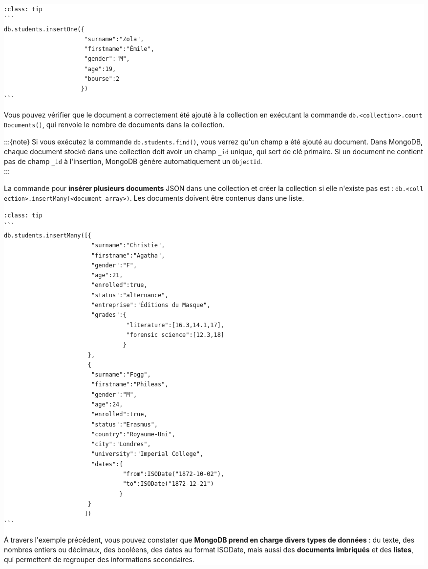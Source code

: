 ````{admonition} Example
:class: tip
```
db.students.insertOne({
                       "surname":"Zola",
                       "firstname":"Émile",
                       "gender":"M",
                       "age":19,
                       "bourse":2
                      })
``` 
````
Vous pouvez vérifier que le document a correctement été ajouté à la collection en exécutant la commande `db.<collection>.countDocuments()`, qui renvoie le nombre de documents dans la collection.

:::{note}
Si vous exécutez la commande `db.students.find()`, vous verrez qu'un champ a été ajouté au document. Dans MongoDB, chaque document stocké dans une collection doit avoir un champ `_id` unique, qui sert de clé primaire. Si un document ne contient pas de champ `_id` à l'insertion, MongoDB génère automatiquement un `ObjectId`.  
:::

La commande pour **insérer plusieurs documents** JSON dans une collection et créer la collection si elle n'existe pas est : `db.<collection>.insertMany(<document_array>)`. Les documents doivent être contenus dans une liste. 

````{admonition} Example
:class: tip
```
db.students.insertMany([{
                         "surname":"Christie",
                         "firstname":"Agatha",
                         "gender":"F",
                         "age":21,
                         "enrolled":true,
                         "status":"alternance",
                         "entreprise":"Éditions du Masque",
                         "grades":{
                                   "literature":[16.3,14.1,17],
                                   "forensic science":[12.3,18]
                                  }
                        },
                        {
                         "surname":"Fogg",
                         "firstname":"Phileas",
                         "gender":"M",
                         "age":24,
                         "enrolled":true,
                         "status":"Erasmus",
                         "country":"Royaume-Uni",
                         "city":"Londres",
                         "university":"Imperial College",
                         "dates":{
                                  "from":ISODate("1872-10-02"),
                                  "to":ISODate("1872-12-21")
                                 }
                        }
                       ])
```
````
À travers l'exemple précédent, vous pouvez constater que **MongoDB prend en charge divers types de données** : du texte, des nombres entiers ou décimaux, des booléens, des dates au format ISODate, mais aussi des **documents imbriqués** et des **listes**, qui permettent de regrouper des informations secondaires.
